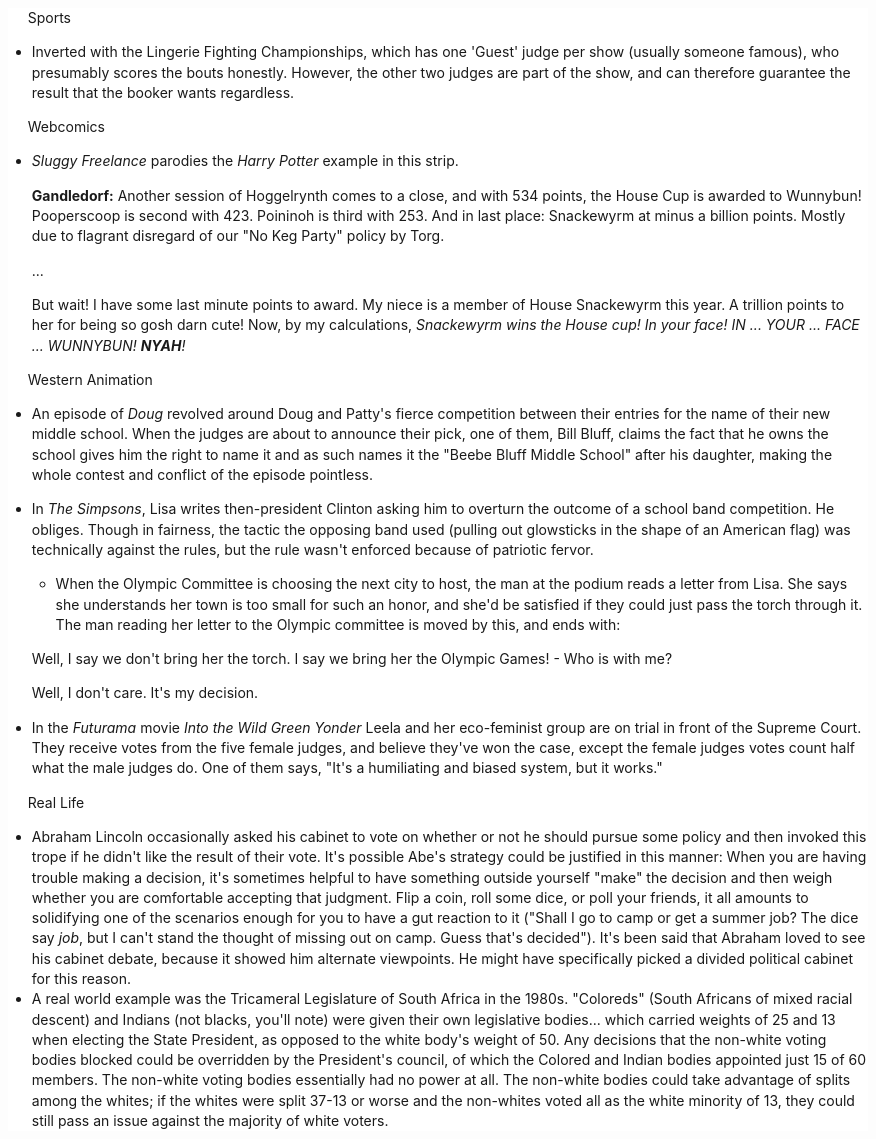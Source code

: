      Sports  

-   Inverted with the Lingerie Fighting Championships, which has one 'Guest' judge per show (usually someone famous), who presumably scores the bouts honestly. However, the other two judges are part of the show, and can therefore guarantee the result that the booker wants regardless.

     Webcomics  

-   _Sluggy Freelance_ parodies the _Harry Potter_ example in this strip.
    
    **Gandledorf:** Another session of Hoggelrynth comes to a close, and with 534 points, the House Cup is awarded to Wunnybun! Pooperscoop is second with 423. Poininoh is third with 253. And in last place: Snackewyrm at minus a billion points. Mostly due to flagrant disregard of our "No Keg Party" policy by Torg.
    
    ...
    
    But wait! I have some last minute points to award. My niece is a member of House Snackewyrm this year. A trillion points to her for being so gosh darn cute! Now, by my calculations, _Snackewyrm wins the House cup! In your face! IN ... YOUR ... FACE ... WUNNYBUN! **NYAH**!_
    

     Western Animation  

-   An episode of _Doug_ revolved around Doug and Patty's fierce competition between their entries for the name of their new middle school. When the judges are about to announce their pick, one of them, Bill Bluff, claims the fact that he owns the school gives him the right to name it and as such names it the "Beebe Bluff Middle School" after his daughter, making the whole contest and conflict of the episode pointless.
-   In _The Simpsons_, Lisa writes then-president Clinton asking him to overturn the outcome of a school band competition. He obliges. Though in fairness, the tactic the opposing band used (pulling out glowsticks in the shape of an American flag) was technically against the rules, but the rule wasn't enforced because of patriotic fervor.
    
    -   When the Olympic Committee is choosing the next city to host, the man at the podium reads a letter from Lisa. She says she understands her town is too small for such an honor, and she'd be satisfied if they could just pass the torch through it. The man reading her letter to the Olympic committee is moved by this, and ends with:
    
    Well, I say we don't bring her the torch. I say we bring her the Olympic Games! - Who is with me?
    
    Well, I don't care. It's my decision.
    
-   In the _Futurama_ movie _Into the Wild Green Yonder_ Leela and her eco-feminist group are on trial in front of the Supreme Court. They receive votes from the five female judges, and believe they've won the case, except the female judges votes count half what the male judges do. One of them says, "It's a humiliating and biased system, but it works."

     Real Life  

-   Abraham Lincoln occasionally asked his cabinet to vote on whether or not he should pursue some policy and then invoked this trope if he didn't like the result of their vote. It's possible Abe's strategy could be justified in this manner: When you are having trouble making a decision, it's sometimes helpful to have something outside yourself "make" the decision and then weigh whether you are comfortable accepting that judgment. Flip a coin, roll some dice, or poll your friends, it all amounts to solidifying one of the scenarios enough for you to have a gut reaction to it ("Shall I go to camp or get a summer job? The dice say _job_, but I can't stand the thought of missing out on camp. Guess that's decided"). It's been said that Abraham loved to see his cabinet debate, because it showed him alternate viewpoints. He might have specifically picked a divided political cabinet for this reason.
-   A real world example was the Tricameral Legislature of South Africa in the 1980s. "Coloreds" (South Africans of mixed racial descent) and Indians (not blacks, you'll note) were given their own legislative bodies... which carried weights of 25 and 13 when electing the State President, as opposed to the white body's weight of 50. Any decisions that the non-white voting bodies blocked could be overridden by the President's council, of which the Colored and Indian bodies appointed just 15 of 60 members. The non-white voting bodies essentially had no power at all. The non-white bodies could take advantage of splits among the whites; if the whites were split 37-13 or worse and the non-whites voted all as the white minority of 13, they could still pass an issue against the majority of white voters.